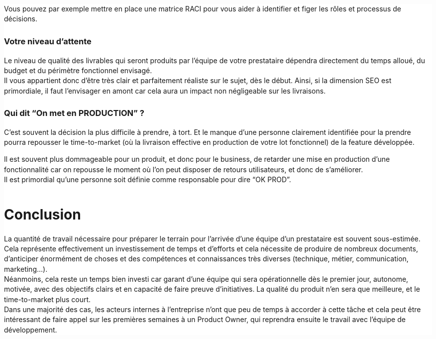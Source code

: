 Vous pouvez par exemple mettre en place une matrice RACI pour vous aider à identifier et figer les rôles et processus de décisions.

### Votre niveau d’attente
Le niveau de qualité des livrables qui seront produits par l’équipe de votre prestataire dépendra directement du temps alloué, du budget et du périmètre fonctionnel envisagé.  
Il vous appartient donc d’être très clair et parfaitement réaliste sur le sujet, dès le début. Ainsi, si la dimension SEO est primordiale, il faut l’envisager en amont car cela aura un impact non négligeable sur les livraisons.

### Qui dit “On met en PRODUCTION” ?
C’est souvent la décision la plus difficile à prendre, à tort. Et le manque d’une personne clairement identifiée pour la prendre pourra repousser le time-to-market (où la livraison effective en production de votre lot fonctionnel) de la feature développée.

Il est souvent plus dommageable pour un produit, et donc pour le business, de retarder une mise en production d’une fonctionnalité car on repousse le moment où l’on peut disposer de retours utilisateurs, et donc de s’améliorer.  
Il est primordial qu’une personne soit définie comme responsable pour dire “OK PROD”.

# Conclusion  
La quantité de travail nécessaire pour préparer le terrain pour l’arrivée d’une équipe d’un prestataire est souvent sous-estimée. Cela représente effectivement un investissement de temps et d’efforts et cela nécessite de produire de nombreux documents, d’anticiper énormément de choses et des compétences et connaissances très diverses (technique, métier, communication, marketing…).  
Néanmoins, cela reste un temps bien investi car garant d’une équipe qui sera opérationnelle dès le premier jour, autonome, motivée, avec des objectifs clairs et en capacité de faire preuve d’initiatives. La qualité du produit n’en sera que meilleure, et le time-to-market plus court.  
Dans une majorité des cas, les acteurs internes à l’entreprise n’ont que peu de temps à accorder à cette tâche et cela peut être intéressant de faire appel sur les premières semaines à un Product Owner, qui reprendra ensuite le travail avec l’équipe de développement.
